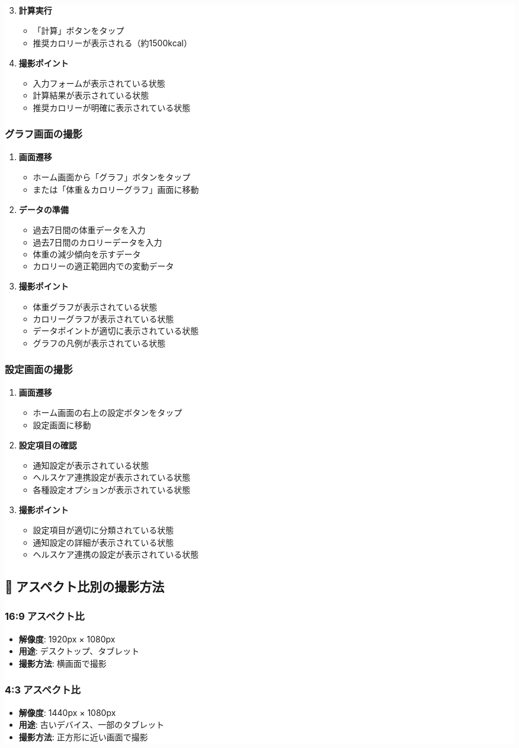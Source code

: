 3. **計算実行**
   - 「計算」ボタンをタップ
   - 推奨カロリーが表示される（約1500kcal）

4. **撮影ポイント**
   - 入力フォームが表示されている状態
   - 計算結果が表示されている状態
   - 推奨カロリーが明確に表示されている状態

### グラフ画面の撮影

1. **画面遷移**
   - ホーム画面から「グラフ」ボタンをタップ
   - または「体重＆カロリーグラフ」画面に移動

2. **データの準備**
   - 過去7日間の体重データを入力
   - 過去7日間のカロリーデータを入力
   - 体重の減少傾向を示すデータ
   - カロリーの適正範囲内での変動データ

3. **撮影ポイント**
   - 体重グラフが表示されている状態
   - カロリーグラフが表示されている状態
   - データポイントが適切に表示されている状態
   - グラフの凡例が表示されている状態

### 設定画面の撮影

1. **画面遷移**
   - ホーム画面の右上の設定ボタンをタップ
   - 設定画面に移動

2. **設定項目の確認**
   - 通知設定が表示されている状態
   - ヘルスケア連携設定が表示されている状態
   - 各種設定オプションが表示されている状態

3. **撮影ポイント**
   - 設定項目が適切に分類されている状態
   - 通知設定の詳細が表示されている状態
   - ヘルスケア連携の設定が表示されている状態

## 📐 アスペクト比別の撮影方法

### 16:9 アスペクト比
- **解像度**: 1920px × 1080px
- **用途**: デスクトップ、タブレット
- **撮影方法**: 横画面で撮影

### 4:3 アスペクト比
- **解像度**: 1440px × 1080px
- **用途**: 古いデバイス、一部のタブレット
- **撮影方法**: 正方形に近い画面で撮影

